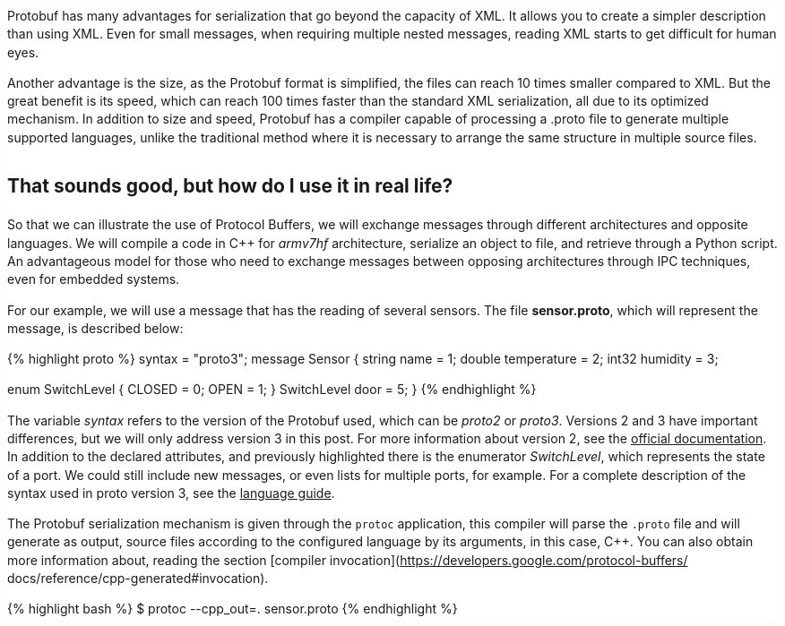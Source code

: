 Protobuf has many advantages for serialization that go beyond the capacity of XML. It allows you
to create a simpler description than using XML. Even for small messages, when requiring multiple
nested messages, reading XML starts to get difficult for human eyes.

Another advantage is the size, as the Protobuf format is simplified, the files can reach 10 times
smaller compared to XML. But the great benefit is its speed, which can reach 100 times faster than
the standard XML serialization, all due to its optimized mechanism. In addition to size and speed,
Protobuf has a compiler capable of processing a .proto file to generate multiple supported
languages, unlike the traditional method where it is necessary to arrange the same structure in
multiple source files.

## That sounds good, but how do I use it in real life?

So that we can illustrate the use of Protocol Buffers, we will exchange messages through different
architectures and opposite languages. We will compile a code in C++ for _armv7hf_ architecture,
serialize an object to file, and retrieve through a Python script. An advantageous model for those
who need to exchange messages between opposing architectures through IPC techniques, even for
embedded systems.

For our example, we will use a message that has the reading of several sensors. The file
**sensor.proto**, which will represent the message, is described below:

{% highlight proto %}
syntax = "proto3";
message Sensor {
  string name = 1;
  double temperature = 2;
  int32 humidity = 3;

  enum SwitchLevel {
    CLOSED = 0;
    OPEN = 1;
  }
  SwitchLevel door = 5;
}
{% endhighlight %}

The variable _syntax_ refers to the version of the Protobuf used, which can be _proto2_ or _proto3_.
Versions 2 and 3 have important differences, but we will only address version 3 in this post. For
more information about version 2, see the
[official documentation](https://developers.google.com/protocol-buffers/docs/proto).
In addition to the declared attributes, and previously highlighted there is the enumerator
_SwitchLevel_, which represents the state of a port. We could still include new messages, or even
lists for multiple ports, for example. For a complete description of the syntax used in proto
version 3, see the [language guide](https://developers.google.com/protocol-buffers/docs/proto3).

The Protobuf serialization mechanism is given through the ``protoc`` application, this compiler
will parse the ``.proto`` file and will generate as output, source files according to the
configured language by its arguments, in this case, C++. You can also obtain more information
about, reading the section [compiler invocation](https://developers.google.com/protocol-buffers/
docs/reference/cpp-generated#invocation).

{% highlight bash %}
$ protoc --cpp_out=. sensor.proto
{% endhighlight %}
